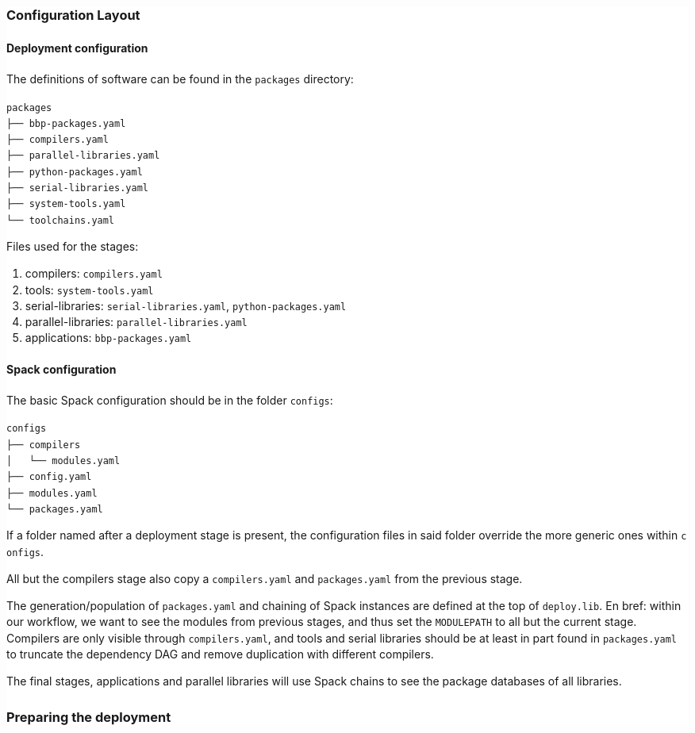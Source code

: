 ### Configuration Layout

#### Deployment configuration

The definitions of software can be found in the `packages` directory:

    packages
    ├── bbp-packages.yaml
    ├── compilers.yaml
    ├── parallel-libraries.yaml
    ├── python-packages.yaml
    ├── serial-libraries.yaml
    ├── system-tools.yaml
    └── toolchains.yaml

Files used for the stages:

1. compilers: `compilers.yaml`
2. tools: `system-tools.yaml`
3. serial-libraries: `serial-libraries.yaml`,
                     `python-packages.yaml`
4. parallel-libraries: `parallel-libraries.yaml`
5. applications: `bbp-packages.yaml`

#### Spack configuration

The basic Spack configuration should be in the folder `configs`:

    configs
    ├── compilers
    │   └── modules.yaml
    ├── config.yaml
    ├── modules.yaml
    └── packages.yaml

If a folder named after a deployment stage is present, the configuration
files in said folder override the more generic ones within `configs`.

All but the compilers stage also copy a `compilers.yaml` and
`packages.yaml` from the previous stage.

The generation/population of `packages.yaml` and chaining of Spack
instances are defined at the top of `deploy.lib`.
En bref: within our workflow, we want to see the modules from previous
stages, and thus set the `MODULEPATH` to all but the current stage.
Compilers are only visible through `compilers.yaml`, and tools and
serial libraries should be at least in part found in `packages.yaml` to
truncate the dependency DAG and remove duplication with different
compilers.

The final stages, applications and parallel libraries will use Spack chains
to see the package databases of all libraries.

### Preparing the deployment
